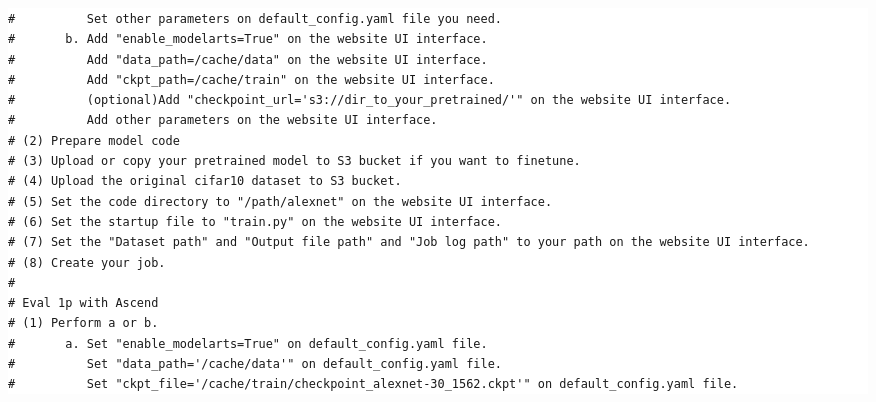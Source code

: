     #          Set other parameters on default_config.yaml file you need.
    #       b. Add "enable_modelarts=True" on the website UI interface.
    #          Add "data_path=/cache/data" on the website UI interface.
    #          Add "ckpt_path=/cache/train" on the website UI interface.
    #          (optional)Add "checkpoint_url='s3://dir_to_your_pretrained/'" on the website UI interface.
    #          Add other parameters on the website UI interface.
    # (2) Prepare model code
    # (3) Upload or copy your pretrained model to S3 bucket if you want to finetune.
    # (4) Upload the original cifar10 dataset to S3 bucket.
    # (5) Set the code directory to "/path/alexnet" on the website UI interface.
    # (6) Set the startup file to "train.py" on the website UI interface.
    # (7) Set the "Dataset path" and "Output file path" and "Job log path" to your path on the website UI interface.
    # (8) Create your job.
    #
    # Eval 1p with Ascend
    # (1) Perform a or b.
    #       a. Set "enable_modelarts=True" on default_config.yaml file.
    #          Set "data_path='/cache/data'" on default_config.yaml file.
    #          Set "ckpt_file='/cache/train/checkpoint_alexnet-30_1562.ckpt'" on default_config.yaml file.